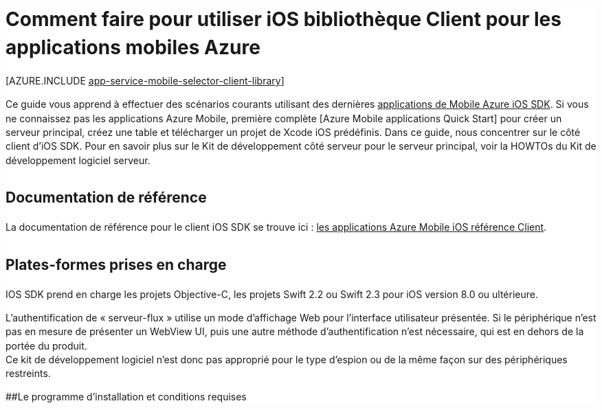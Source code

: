 <properties
    pageTitle="Comment faire pour utiliser iOS SDK pour les applications mobiles Azure"
    description="Comment faire pour utiliser iOS SDK pour les applications mobiles Azure"
    services="app-service\mobile"
    documentationCenter="ios"
    authors="ysxu"
    manager="yochayk"
    editor=""/>

<tags
    ms.service="app-service-mobile"
    ms.workload="mobile"
    ms.tgt_pltfrm="mobile-ios"
    ms.devlang="objective-c"
    ms.topic="article"
    ms.date="10/01/2016"
    ms.author="yuaxu"/>

# <a name="how-to-use-ios-client-library-for-azure-mobile-apps"></a>Comment faire pour utiliser iOS bibliothèque Client pour les applications mobiles Azure

[AZURE.INCLUDE [app-service-mobile-selector-client-library](../../includes/app-service-mobile-selector-client-library.md)]

Ce guide vous apprend à effectuer des scénarios courants utilisant des dernières [applications de Mobile Azure iOS SDK][1]. Si vous ne connaissez pas les applications Azure Mobile, première complète [Azure Mobile applications Quick Start] pour créer un serveur principal, créez une table et télécharger un projet de Xcode iOS prédéfinis. Dans ce guide, nous concentrer sur le côté client d’iOS SDK. Pour en savoir plus sur le Kit de développement côté serveur pour le serveur principal, voir la HOWTOs du Kit de développement logiciel serveur.

## <a name="reference-documentation"></a>Documentation de référence

La documentation de référence pour le client iOS SDK se trouve ici : [les applications Azure Mobile iOS référence Client][2].

## <a name="supported-platforms"></a>Plates-formes prises en charge

IOS SDK prend en charge les projets Objective-C, les projets Swift 2.2 ou Swift 2.3 pour iOS version 8.0 ou ultérieure.

L’authentification de « serveur-flux » utilise un mode d’affichage Web pour l’interface utilisateur présentée.  Si le périphérique n’est pas en mesure de présenter un WebView UI, puis une autre méthode d’authentification n’est nécessaire, qui est en dehors de la portée du produit.  
Ce kit de développement logiciel n’est donc pas approprié pour le type d’espion ou de la même façon sur des périphériques restreints.

##<a name="Setup"></a>Le programme d’installation et conditions requises


[What is Mobile Services]: #what-is
[Concepts]: #concepts
[Setup and Prerequisites]: #Setup
[How to: Create the Mobile Services client]: #create-client
[How to: Create a table reference]: #table-reference
[How to: Query data from a mobile service]: #querying
[Filter returned data]: #filtering
[Sort returned data]: #sorting
[Return data in pages]: #paging
[Select specific columns]: #selecting
[How to: Bind data to the user interface]: #binding
[How to: Insert data into a mobile service]: #inserting
[How to: Modify data in a mobile service]: #modifying
[How to: Authenticate users]: #authentication
[Cache authentication tokens]: #caching-tokens
[How to: Upload images and large files]: #blobs
[How to: Handle errors]: #errors
[How to: Design unit tests]: #unit-testing
[How to: Customize the client]: #customizing
[Customize request headers]: #custom-headers
[Customize data type serialization]: #custom-serialization
[Next Steps]: #next-steps
[How to: Use MSQuery]: #query-object
[Guide de démarrage rapide de Apps Mobile Azure]: app-service-mobile-ios-get-started.md
[Add Mobile Services to Existing App]: /develop/mobile/tutorials/get-started-data
[Get started with Mobile Services]: /develop/mobile/tutorials/get-started-ios
[Validate and modify data in Mobile Services by using server scripts]: /develop/mobile/tutorials/validate-modify-and-augment-data-ios
[Mobile Services SDK]: https://go.microsoft.com/fwLink/p/?LinkID=266533
[Authentication]: /develop/mobile/tutorials/get-started-with-users-ios
[iOS SDK]: https://developer.apple.com/xcode
[Handling Expired Tokens]: http://go.microsoft.com/fwlink/p/?LinkId=301955
[Live Connect SDK]: http://go.microsoft.com/fwlink/p/?LinkId=301960
[Permissions]: http://msdn.microsoft.com/library/windowsazure/jj193161.aspx
[Service-side Authorization]: mobile-services-javascript-backend-service-side-authorization.md
[Use scripts to authorize users]: /develop/mobile/tutorials/authorize-users-in-scripts-ios
[Schéma dynamique]: http://go.microsoft.com/fwlink/p/?LinkId=296271
[How to: access custom parameters]: /develop/mobile/how-to-guides/work-with-server-scripts#access-headers
[Create a table]: http://msdn.microsoft.com/library/windowsazure/jj193162.aspx
[NSDictionary object]: http://go.microsoft.com/fwlink/p/?LinkId=301965
[ASCII control codes C0 and C1]: http://en.wikipedia.org/wiki/Data_link_escape_character#C1_set
[CLI to manage Mobile Services tables]: ../virtual-machines-command-line-tools.md#Mobile_Tables
[Conflict-Handler]: mobile-services-ios-handling-conflicts-offline-data.md#add-conflict-handling
[Tableau de bord de tissu]: https://www.fabric.io/home
[TISSU pour iOS - mise en route]: https://docs.fabric.io/ios/fabric/getting-started.html
[1]: https://github.com/Azure/azure-mobile-apps-ios-client/blob/master/README.md#ios-client-sdk
[2]: http://azure.github.io/azure-mobile-apps-ios-client/
[3]: https://msdn.microsoft.com/library/azure/dn495101.aspx
[4]: app-service-mobile-dotnet-backend-how-to-use-server-sdk.md#tags
[5]: http://azure.github.io/azure-mobile-services/iOS/v3/Classes/MSClient.html#//api/name/invokeAPI:data:HTTPMethod:parameters:headers:completion:
[6]: https://github.com/Azure/azure-mobile-services/blob/master/sdk/iOS/src/MSError.h
[7]: app-service-mobile-how-to-configure-active-directory-authentication.md
[8]: ../active-directory/active-directory-devquickstarts-ios.md#em1-determine-what-your-redirect-uri-will-be-for-iosem
[9]: app-service-mobile-how-to-configure-facebook-authentication.md
[10]: https://developers.facebook.com/docs/ios/getting-started
